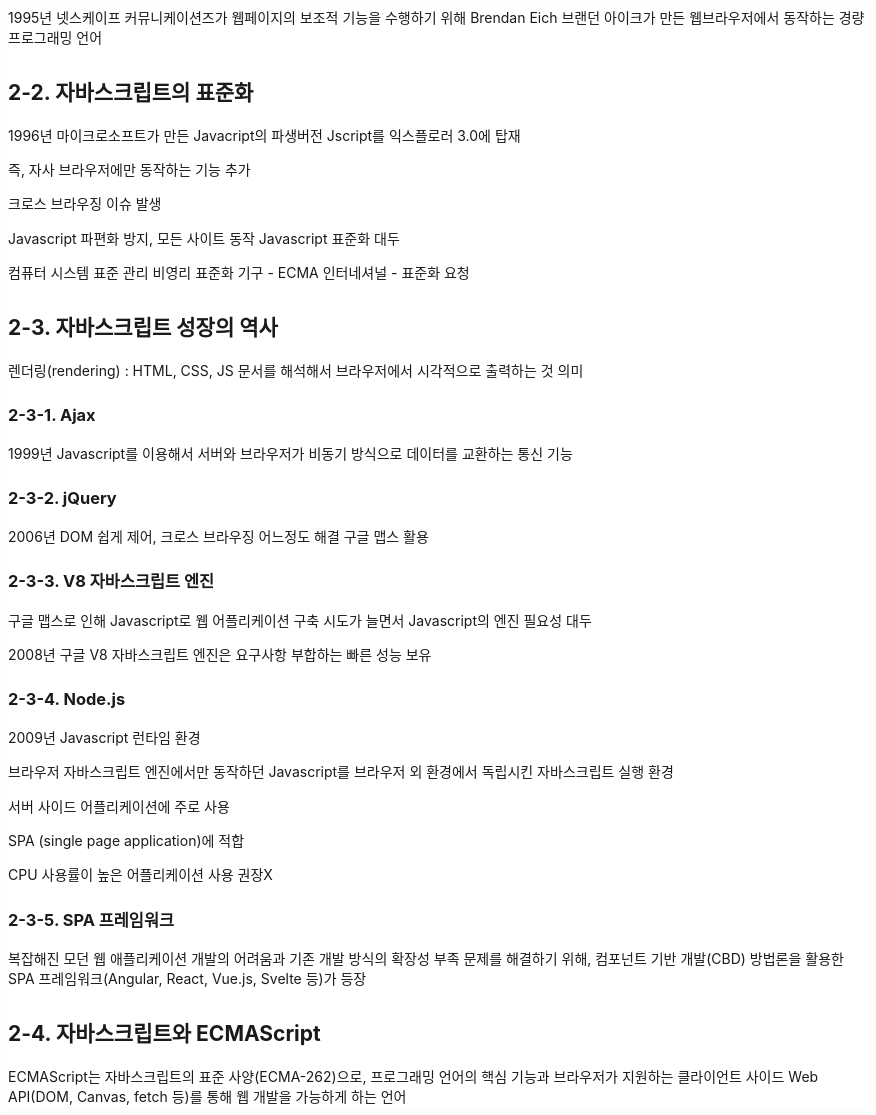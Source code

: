 1995년 넷스케이프 커뮤니케이션즈가 웹페이지의 보조적 기능을 수행하기 위해 Brendan Eich 브랜던 아이크가 만든 웹브라우저에서 동작하는 경량프로그래밍 언어 

## 2-2. 자바스크립트의 표준화

1996년 마이크로소프트가 만든 Javacript의 파생버전 Jscript를 익스플로러 3.0에 탑재

즉, 자사 브라우저에만 동작하는 기능 추가

크로스 브라우징 이슈 발생

Javascript 파편화 방지, 모든 사이트 동작 Javascript 표준화 대두

컴퓨터 시스템 표준 관리 비영리 표준화 기구 - ECMA 인터네셔널 - 표준화 요청


## 2-3. 자바스크립트 성장의 역사

렌더링(rendering) : 
HTML, CSS, JS 문서를 해석해서 브라우저에서 시각적으로 출력하는 것 의미

### 2-3-1. Ajax

1999년 Javascript를 이용해서 서버와 브라우저가 비동기 방식으로 데이터를 교환하는 통신 기능

### 2-3-2. jQuery

2006년 DOM 쉽게 제어, 크로스 브라우징 어느정도 해결
구글 맵스 활용

### 2-3-3. V8 자바스크립트 엔진

구글 맵스로 인해 Javascript로 웹 어플리케이션 구축 시도가 늘면서 Javascript의 엔진 필요성 대두

2008년 구글 V8 자바스크립트 엔진은 요구사항 부합하는 빠른 성능 보유

### 2-3-4. Node.js

2009년 Javascript 런타임 환경

브라우저 자바스크립트 엔진에서만 동작하던 Javascript를 브라우저 외 환경에서 독립시킨 자바스크립트 실행 환경

서버 사이드 어플리케이션에 주로 사용

SPA (single page application)에 적합

CPU 사용률이 높은 어플리케이션 사용 권장X

### 2-3-5. SPA 프레임워크

복잡해진 모던 웹 애플리케이션 개발의 어려움과 기존 개발 방식의 확장성 부족 문제를 해결하기 위해, 컴포넌트 기반 개발(CBD) 방법론을 활용한 SPA 프레임워크(Angular, React, Vue.js, Svelte 등)가 등장


## 2-4. 자바스크립트와 ECMAScript

ECMAScript는 자바스크립트의 표준 사양(ECMA-262)으로, 프로그래밍 언어의 핵심 기능과 브라우저가 지원하는 클라이언트 사이드 Web API(DOM, Canvas, fetch 등)를 통해 웹 개발을 가능하게 하는 언어
